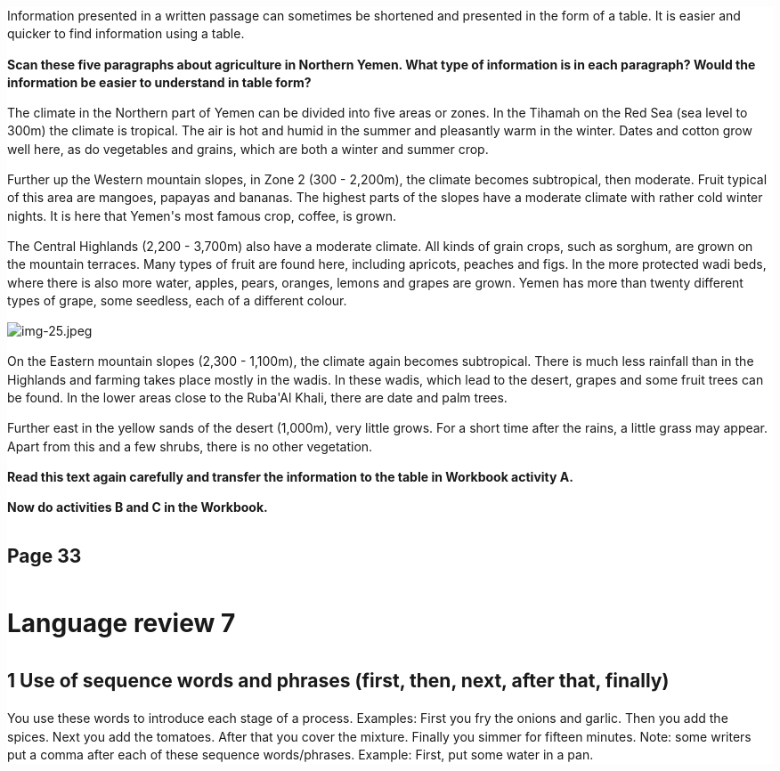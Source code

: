 Information presented in a written passage can sometimes be shortened and presented in the form of a table. It is easier and quicker to find information using a table.

**Scan these five paragraphs about agriculture in Northern Yemen. What type of information is in each paragraph? Would the information be easier to understand in table form?**

The climate in the Northern part of Yemen can be divided into five areas or zones. In the Tihamah on the Red Sea (sea level to 300m) the climate is tropical. The air is hot and humid in the summer and pleasantly warm in the winter. Dates and cotton grow well here, as do vegetables and grains, which are both a winter and summer crop.

Further up the Western mountain slopes, in Zone 2 (300 - 2,200m), the climate becomes subtropical, then moderate. Fruit typical of this area are mangoes, papayas and bananas. The highest parts of the slopes have a moderate climate with rather cold winter nights. It is here that Yemen's most famous crop, coffee, is grown.

The Central Highlands (2,200 - 3,700m) also have a moderate climate. All kinds of grain crops, such as sorghum, are grown on the mountain terraces. Many types of fruit are found here, including apricots, peaches and figs. In the more protected wadi beds, where there is also more water, apples, pears, oranges, lemons and grapes are grown. Yemen has more than twenty different types of grape, some seedless, each of a different colour.

![img-25.jpeg](img-25.jpeg)

On the Eastern mountain slopes (2,300 - 1,100m), the climate again becomes subtropical. There is much less rainfall than in the Highlands and farming takes place mostly in the wadis. In these wadis, which lead to the desert, grapes and some fruit trees can be found. In the lower areas close to the Ruba'Al Khali, there are date and palm trees.

Further east in the yellow sands of the desert (1,000m), very little grows. For a short time after the rains, a little grass may appear. Apart from this and a few shrubs, there is no other vegetation.

**Read this text again carefully and transfer the information to the table in Workbook activity A.**

**Now do activities B and C in the Workbook.**

## Page 33

# Language review 7 

## 1 Use of sequence words and phrases (first, then, next, after that, finally)

You use these words to introduce each stage of a process.
Examples: First you fry the onions and garlic.
Then you add the spices.
Next you add the tomatoes.
After that you cover the mixture.
Finally you simmer for fifteen minutes.
Note: some writers put a comma after each of these sequence words/phrases.
Example: First, put some water in a pan.
